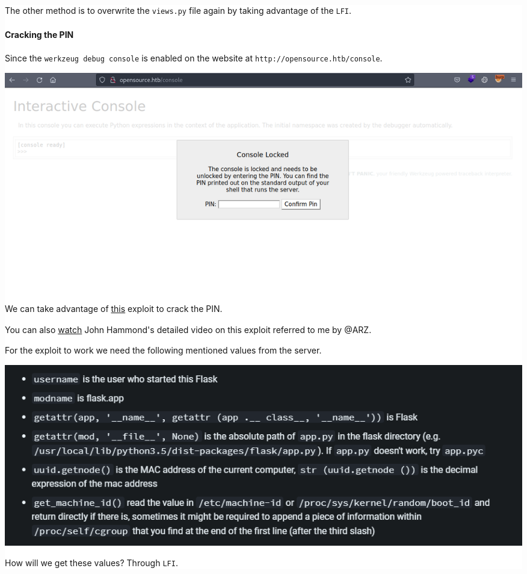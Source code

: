 The other method is to overwrite the `views.py` file again by taking advantage of the `LFI`.

#### Cracking the PIN

Since the `werkzeug debug console` is enabled on the website at `http://opensource.htb/console`.

![werkzeug debug console](22.png "werkzeug debug console")

We can take advantage of [this](https://book.hacktricks.xyz/network-services-pentesting/pentesting-web/werkzeug) exploit to crack the PIN.

You can also [watch](https://youtu.be/jwBRgaIRdgs) John Hammond's detailed video on this exploit referred to me by @ARZ.

For the exploit to work we need the following mentioned values from the server.

![Exploit Values](23.png "Exploit Values")

How will we get these values? Through `LFI`.
